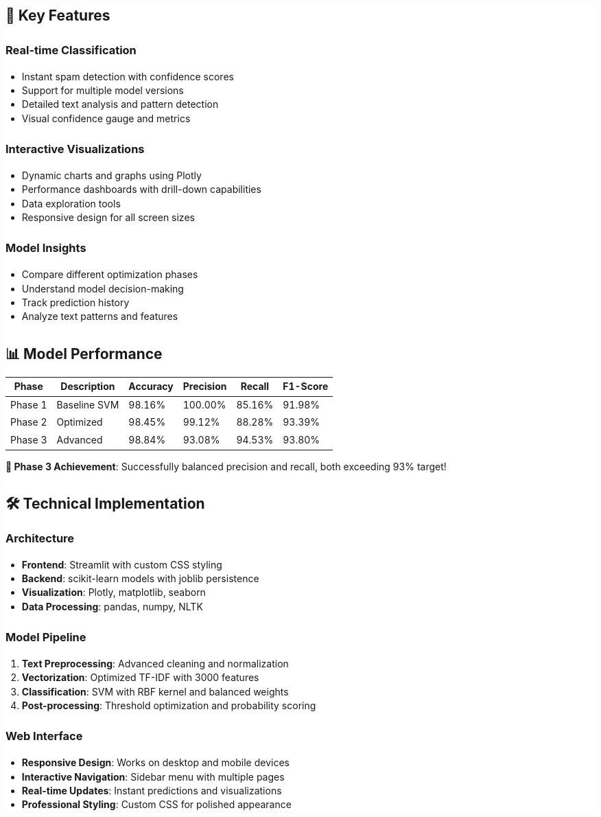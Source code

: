 ## 🎯 Key Features

### Real-time Classification
- Instant spam detection with confidence scores
- Support for multiple model versions
- Detailed text analysis and pattern detection
- Visual confidence gauge and metrics

### Interactive Visualizations
- Dynamic charts and graphs using Plotly
- Performance dashboards with drill-down capabilities
- Data exploration tools
- Responsive design for all screen sizes

### Model Insights
- Compare different optimization phases
- Understand model decision-making
- Track prediction history
- Analyze text patterns and features

## 📊 Model Performance

| Phase | Description | Accuracy | Precision | Recall | F1-Score |
|-------|-------------|----------|-----------|--------|----------|
| Phase 1 | Baseline SVM | 98.16% | 100.00% | 85.16% | 91.98% |
| Phase 2 | Optimized | 98.45% | 99.12% | 88.28% | 93.39% |
| Phase 3 | Advanced | 98.84% | 93.08% | 94.53% | 93.80% |

**🎯 Phase 3 Achievement**: Successfully balanced precision and recall, both exceeding 93% target!

## 🛠️ Technical Implementation

### Architecture
- **Frontend**: Streamlit with custom CSS styling
- **Backend**: scikit-learn models with joblib persistence
- **Visualization**: Plotly, matplotlib, seaborn
- **Data Processing**: pandas, numpy, NLTK

### Model Pipeline
1. **Text Preprocessing**: Advanced cleaning and normalization
2. **Vectorization**: Optimized TF-IDF with 3000 features
3. **Classification**: SVM with RBF kernel and balanced weights
4. **Post-processing**: Threshold optimization and probability scoring

### Web Interface
- **Responsive Design**: Works on desktop and mobile devices
- **Interactive Navigation**: Sidebar menu with multiple pages
- **Real-time Updates**: Instant predictions and visualizations
- **Professional Styling**: Custom CSS for polished appearance
